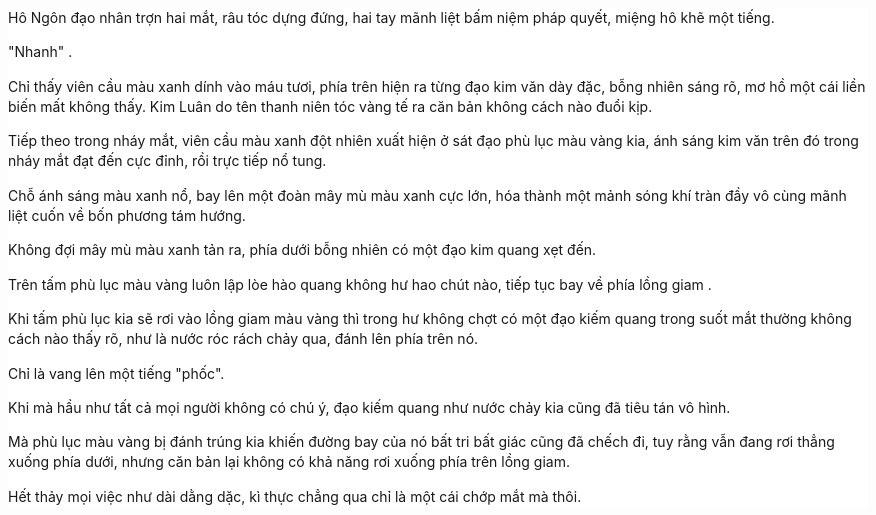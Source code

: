 Hô Ngôn đạo nhân trợn hai mắt, râu tóc dựng đứng, hai tay mãnh liệt bấm niệm pháp quyết, miệng hô khẽ một tiếng.

"Nhanh" .

Chỉ thấy viên cầu màu xanh dính vào máu tươi, phía trên hiện ra từng đạo kim văn dày đặc, bỗng nhiên sáng rõ, mơ hồ một cái liền biến mất không thấy. Kim Luân do tên thanh niên tóc vàng tế ra căn bản không cách nào đuổi kịp.

Tiếp theo trong nháy mắt, viên cầu màu xanh đột nhiên xuất hiện ở sát đạo phù lục màu vàng kia, ánh sáng kim văn trên đó trong nháy mắt đạt đến cực đỉnh, rồi trực tiếp nổ tung.

Chỗ ánh sáng màu xanh nổ, bay lên một đoàn mây mù màu xanh cực lớn, hóa thành một mảnh sóng khí tràn đầy vô cùng mãnh liệt cuốn về bốn phương tám hướng.

Không đợi mây mù màu xanh tản ra, phía dưới bỗng nhiên có một đạo kim quang xẹt đến.

Trên tấm phù lục màu vàng luôn lập lòe hào quang không hư hao chút nào, tiếp tục bay về phía lồng giam .

Khi tấm phù lục kia sẽ rơi vào lồng giam màu vàng thì trong hư không chợt có một đạo kiếm quang trong suốt mắt thường không cách nào thấy rõ, như là nước róc rách chảy qua, đánh lên phía trên nó.

Chỉ là vang lên một tiếng "phốc".

Khi mà hầu như tất cả mọi người không có chú ý, đạo kiếm quang như nước chảy kia cũng đã tiêu tán vô hình.

Mà phù lục màu vàng bị đánh trúng kia khiến đường bay của nó bất tri bất giác cũng đã chếch đi, tuy rằng vẫn đang rơi thẳng xuống phía dưới, nhưng căn bản lại không có khả năng rơi xuống phía trên lồng giam.

Hết thảy mọi việc như dài dằng dặc, kì thực chẳng qua chỉ là một cái chớp mắt mà thôi.
